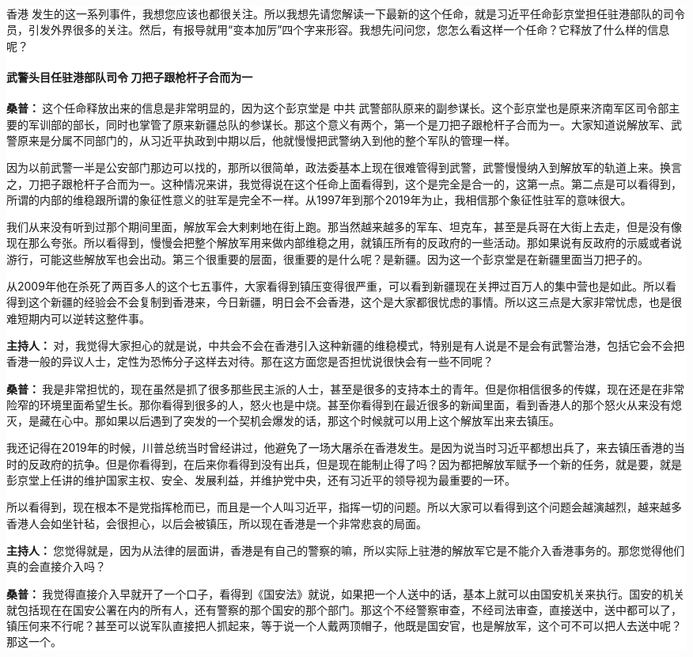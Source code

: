   香港
 </ok>
 发生的这一系列事件，我想您应该也都很关注。所以我想先请您解读一下最新的这个任命，就是习近平任命彭京堂担任驻港部队的司令员，引发外界很多的关注。然后，有报导就用“变本加厉”四个字来形容。我想先问问您，您怎么看这样一个任命？它释放了什么样的信息呢？
</p>
<h4>
 武警头目任驻港部队司令 刀把子跟枪杆子合而为一
</h4>
<p>
 <strong>
  桑普：
 </strong>
 这个任命释放出来的信息是非常明显的，因为这个彭京堂是
 <ok href="https://www.epochtimes.com/gb/tag/%E4%B8%AD%E5%85%B1.html">
  中共
 </ok>
 武警部队原来的副参谋长。这个彭京堂也是原来济南军区司令部主要的军训部的部长，同时也掌管了原来新疆总队的参谋长。那这个意义有两个，第一个是刀把子跟枪杆子合而为一。大家知道说解放军、武警原来是分属不同部门的，从习近平执政到中期以后，他就慢慢把武警纳入到他的整个军队的管理一样。
</p>
<p>
 因为以前武警一半是公安部门那边可以找的，那所以很简单，政法委基本上现在很难管得到武警，武警慢慢纳入到解放军的轨道上来。换言之，刀把子跟枪杆子合而为一。这种情况来讲，我觉得说在这个任命上面看得到，这个是完全是合一的，这第一点。第二点是可以看得到，所谓的内部的维稳跟所谓的象征性意义的驻军是完全不一样。从1997年到那个2019年为止，我相信那个象征性驻军的意味很大。
</p>
<p>
 我们从来没有听到过那个期间里面，解放军会大剌剌地在街上跑。那当然越来越多的军车、坦克车，甚至是兵哥在大街上去走，但是没有像现在那么夸张。所以看得到，慢慢会把整个解放军用来做内部维稳之用，就镇压所有的反政府的一些活动。那如果说有反政府的示威或者说游行，可能这些解放军也会出动。第三个很重要的层面，很重要的是什么呢？是新疆。因为这一个彭京堂是在新疆里面当刀把子的。
</p>
<p>
 从2009年他在杀死了两百多人的这个七五事件，大家看得到镇压变得很严重，可以看到新疆现在关押过百万人的集中营也是如此。所以看得到这个新疆的经验会不会复制到香港来，今日新疆，明日会不会香港，这个是大家都很忧虑的事情。所以这三点是大家非常忧虑，也是很难短期内可以逆转这整件事。
</p>
<p>
 <strong>
  主持人：
 </strong>
 对，我觉得大家担心的就是说，中共会不会在香港引入这种新疆的维稳模式，特别是有人说是不是会有武警治港，包括它会不会把香港一般的异议人士，定性为恐怖分子这样去对待。那在这方面您是否担忧说很快会有一些不同呢？
</p>
<p>
 <strong>
  桑普：
 </strong>
 我是非常担忧的，现在虽然是抓了很多那些民主派的人士，甚至是很多的支持本土的青年。但是你相信很多的传媒，现在还是在非常险窄的环境里面希望生长。那你看得到很多的人，怒火也是中烧。甚至你看得到在最近很多的新闻里面，看到香港人的那个怒火从来没有熄灭，是藏在心中。那如果以后遇到了突发的一个契机会爆发的话，那这个时候就可以用上这个解放军出来去镇压。
</p>
<p>
 我还记得在2019年的时候，川普总统当时曾经讲过，他避免了一场大屠杀在香港发生。是因为说当时习近平都想出兵了，来去镇压香港的当时的反政府的抗争。但是你看得到，在后来你看得到没有出兵，但是现在能制止得了吗？因为都把解放军赋予一个新的任务，就是要，就是彭京堂上任讲的维护国家主权、安全、发展利益，并维护党中央，还有习近平的领导视为最重要的一环。
</p>
<p>
 所以看得到，现在根本不是党指挥枪而已，而且是一个人叫习近平，指挥一切的问题。所以大家可以看得到这个问题会越演越烈，越来越多香港人会如坐针毡，会很担心，以后会被镇压，所以现在香港是一个非常悲哀的局面。
</p>
<p>
 <strong>
  主持人：
 </strong>
 您觉得就是，因为从法律的层面讲，香港是有自己的警察的嘛，所以实际上驻港的解放军它是不能介入香港事务的。那您觉得他们真的会直接介入吗？
</p>
<p>
 <strong>
  桑普：
 </strong>
 我觉得直接介入早就开了一个口子，看得到《国安法》就说，如果把一个人送中的话，基本上就可以由国安机关来执行。国安的机关就包括现在在国安公署在内的所有人，还有警察的那个国安的那个部门。那这个不经警察审查，不经司法审查，直接送中，送中都可以了，镇压何来不行呢？甚至可以说军队直接把人抓起来，等于说一个人戴两顶帽子，他既是国安官，也是解放军，这个可不可以把人去送中呢？那这一个。